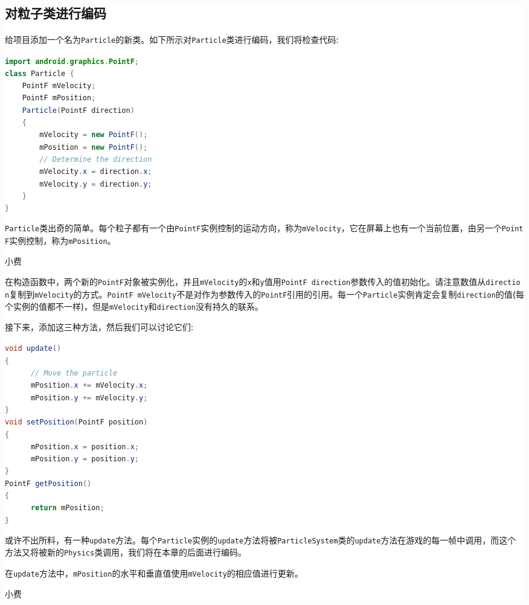 ## 对粒子类进行编码

给项目添加一个名为`Particle`的新类。如下所示对`Particle`类进行编码，我们将检查代码:

```java
import android.graphics.PointF;
class Particle {
    PointF mVelocity;
    PointF mPosition;
    Particle(PointF direction)
    {
        mVelocity = new PointF();
        mPosition = new PointF();
        // Determine the direction
        mVelocity.x = direction.x;
        mVelocity.y = direction.y;
    }
}
```

`Particle`类出奇的简单。每个粒子都有一个由`PointF`实例控制的运动方向，称为`mVelocity`，它在屏幕上也有一个当前位置，由另一个`PointF`实例控制，称为`mPosition`。

小费

在构造函数中，两个新的`PointF`对象被实例化，并且`mVelocity`的`x`和`y`值用`PointF direction`参数传入的值初始化。请注意数值从`direction`复制到`mVelocity`的方式。`PointF mVelocity`不是对作为参数传入的`PointF`引用的引用。每一个`Particle`实例肯定会复制`direction`的值(每个实例的值都不一样)，但是`mVelocity`和`direction`没有持久的联系。

接下来，添加这三种方法，然后我们可以讨论它们:

```java
void update()
{
      // Move the particle
      mPosition.x += mVelocity.x;
      mPosition.y += mVelocity.y;
}
void setPosition(PointF position)
{
      mPosition.x = position.x;
      mPosition.y = position.y;
}
PointF getPosition()
{
      return mPosition;
}
```

或许不出所料，有一种`update`方法。每个`Particle`实例的`update`方法将被`ParticleSystem`类的`update`方法在游戏的每一帧中调用，而这个方法又将被新的`Physics`类调用，我们将在本章的后面进行编码。

在`update`方法中，`mPosition`的水平和垂直值使用`mVelocity`的相应值进行更新。

小费
